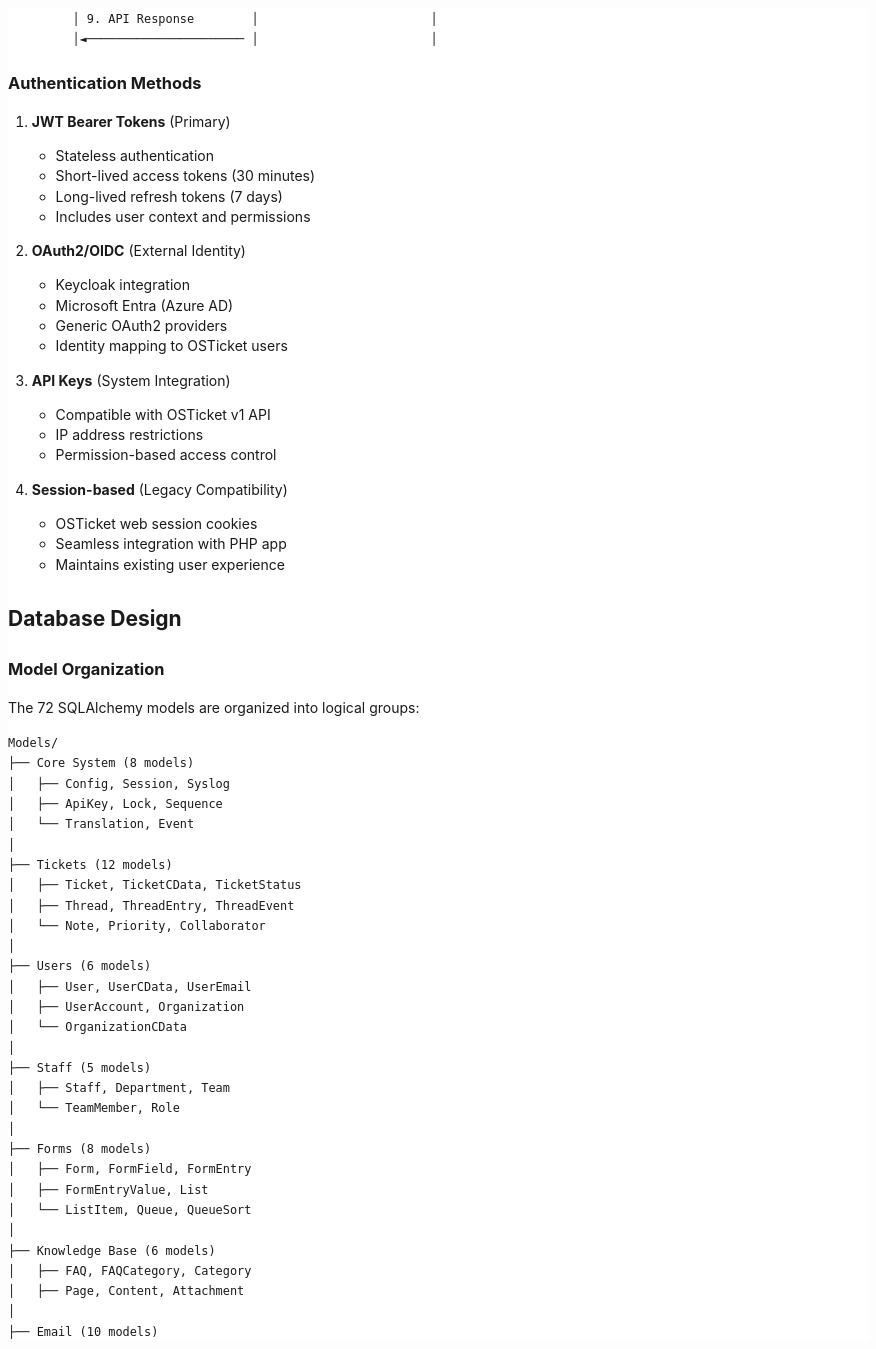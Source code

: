 ```
         │ 9. API Response        │                        │
         │◄────────────────────── │                        │
```

### Authentication Methods

1. **JWT Bearer Tokens** (Primary)
   - Stateless authentication
   - Short-lived access tokens (30 minutes)
   - Long-lived refresh tokens (7 days)
   - Includes user context and permissions

2. **OAuth2/OIDC** (External Identity)
   - Keycloak integration
   - Microsoft Entra (Azure AD)
   - Generic OAuth2 providers
   - Identity mapping to OSTicket users

3. **API Keys** (System Integration)
   - Compatible with OSTicket v1 API
   - IP address restrictions
   - Permission-based access control

4. **Session-based** (Legacy Compatibility)
   - OSTicket web session cookies
   - Seamless integration with PHP app
   - Maintains existing user experience

## Database Design

### Model Organization

The 72 SQLAlchemy models are organized into logical groups:

```
Models/
├── Core System (8 models)
│   ├── Config, Session, Syslog
│   ├── ApiKey, Lock, Sequence
│   └── Translation, Event
│
├── Tickets (12 models)
│   ├── Ticket, TicketCData, TicketStatus
│   ├── Thread, ThreadEntry, ThreadEvent
│   └── Note, Priority, Collaborator
│
├── Users (6 models)
│   ├── User, UserCData, UserEmail
│   ├── UserAccount, Organization
│   └── OrganizationCData
│
├── Staff (5 models)
│   ├── Staff, Department, Team
│   └── TeamMember, Role
│
├── Forms (8 models)
│   ├── Form, FormField, FormEntry
│   ├── FormEntryValue, List
│   └── ListItem, Queue, QueueSort
│
├── Knowledge Base (6 models)
│   ├── FAQ, FAQCategory, Category
│   ├── Page, Content, Attachment
│
├── Email (10 models)
```